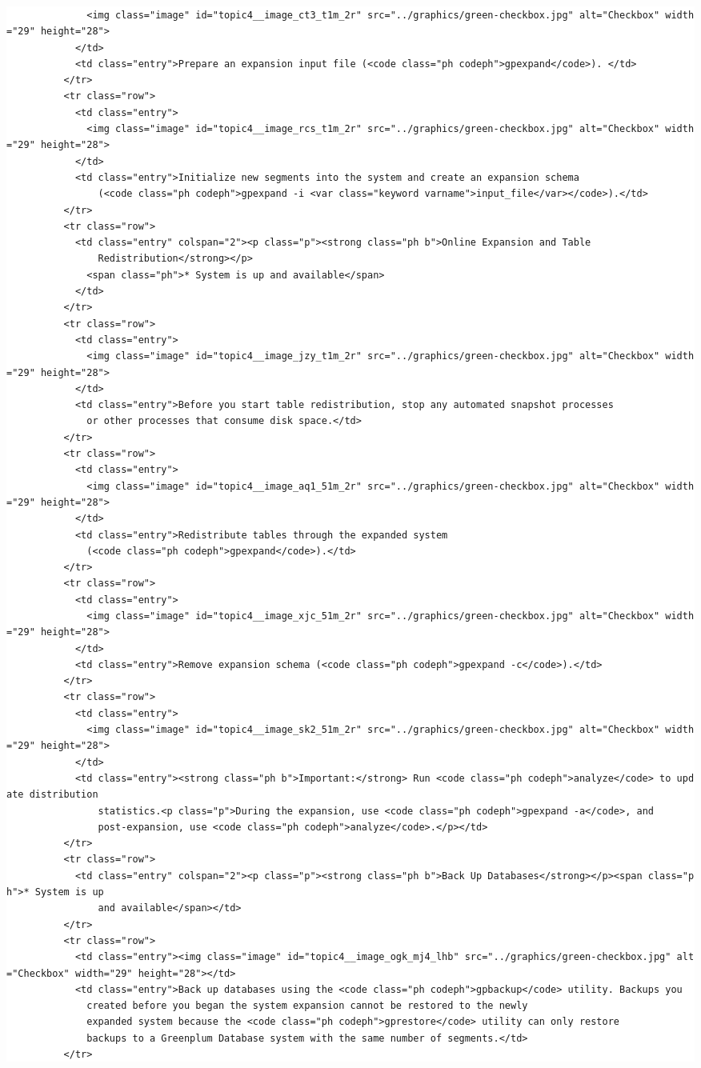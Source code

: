                   <img class="image" id="topic4__image_ct3_t1m_2r" src="../graphics/green-checkbox.jpg" alt="Checkbox" width="29" height="28">
                </td>
                <td class="entry">Prepare an expansion input file (<code class="ph codeph">gpexpand</code>). </td>
              </tr>
              <tr class="row">
                <td class="entry">
                  <img class="image" id="topic4__image_rcs_t1m_2r" src="../graphics/green-checkbox.jpg" alt="Checkbox" width="29" height="28">
                </td>
                <td class="entry">Initialize new segments into the system and create an expansion schema
                    (<code class="ph codeph">gpexpand -i <var class="keyword varname">input_file</var></code>).</td>
              </tr>
              <tr class="row">
                <td class="entry" colspan="2"><p class="p"><strong class="ph b">Online Expansion and Table
                    Redistribution</strong></p>
                  <span class="ph">* System is up and available</span>
                </td>
              </tr>
              <tr class="row">
                <td class="entry">
                  <img class="image" id="topic4__image_jzy_t1m_2r" src="../graphics/green-checkbox.jpg" alt="Checkbox" width="29" height="28">
                </td>
                <td class="entry">Before you start table redistribution, stop any automated snapshot processes
                  or other processes that consume disk space.</td>
              </tr>
              <tr class="row">
                <td class="entry">
                  <img class="image" id="topic4__image_aq1_51m_2r" src="../graphics/green-checkbox.jpg" alt="Checkbox" width="29" height="28">
                </td>
                <td class="entry">Redistribute tables through the expanded system
                  (<code class="ph codeph">gpexpand</code>).</td>
              </tr>
              <tr class="row">
                <td class="entry">
                  <img class="image" id="topic4__image_xjc_51m_2r" src="../graphics/green-checkbox.jpg" alt="Checkbox" width="29" height="28">
                </td>
                <td class="entry">Remove expansion schema (<code class="ph codeph">gpexpand -c</code>).</td>
              </tr>
              <tr class="row">
                <td class="entry">
                  <img class="image" id="topic4__image_sk2_51m_2r" src="../graphics/green-checkbox.jpg" alt="Checkbox" width="29" height="28">
                </td>
                <td class="entry"><strong class="ph b">Important:</strong> Run <code class="ph codeph">analyze</code> to update distribution
                    statistics.<p class="p">During the expansion, use <code class="ph codeph">gpexpand -a</code>, and
                    post-expansion, use <code class="ph codeph">analyze</code>.</p></td>
              </tr>
              <tr class="row">
                <td class="entry" colspan="2"><p class="p"><strong class="ph b">Back Up Databases</strong></p><span class="ph">* System is up
                    and available</span></td>
              </tr>
              <tr class="row">
                <td class="entry"><img class="image" id="topic4__image_ogk_mj4_lhb" src="../graphics/green-checkbox.jpg" alt="Checkbox" width="29" height="28"></td>
                <td class="entry">Back up databases using the <code class="ph codeph">gpbackup</code> utility. Backups you
                  created before you began the system expansion cannot be restored to the newly
                  expanded system because the <code class="ph codeph">gprestore</code> utility can only restore
                  backups to a Greenplum Database system with the same number of segments.</td>
              </tr>